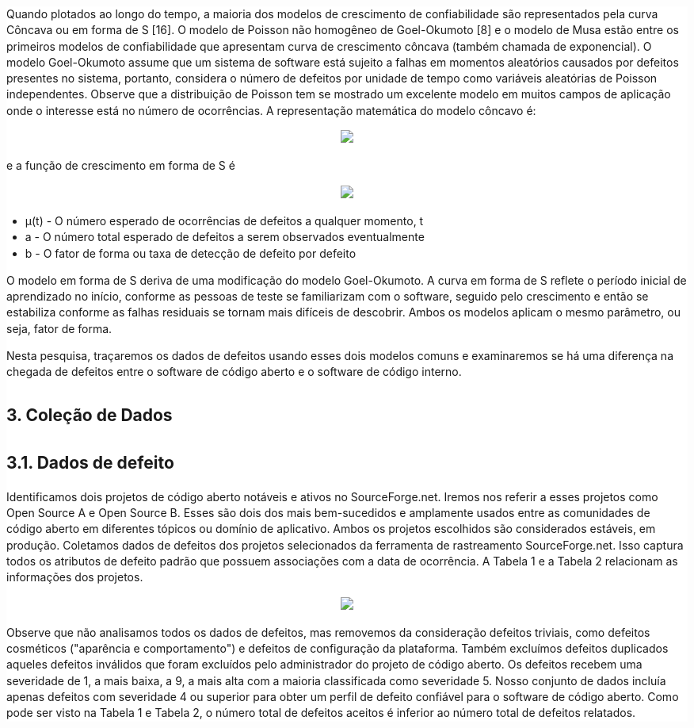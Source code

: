 Quando plotados ao longo do tempo, a maioria dos modelos de crescimento de confiabilidade são representados pela curva Côncava ou em forma de S [16]. O modelo de Poisson não homogêneo de Goel-Okumoto [8] e o modelo de Musa estão entre os primeiros modelos de confiabilidade que apresentam curva de crescimento côncava (também chamada de exponencial). O modelo Goel-Okumoto assume que um sistema de software está sujeito a falhas em momentos aleatórios causados ​​por defeitos presentes no sistema, portanto, considera o número de defeitos por unidade de tempo como variáveis ​​aleatórias de Poisson independentes. Observe que a distribuição de Poisson tem se mostrado um excelente modelo em muitos campos de aplicação onde o interesse está no número de ocorrências. A representação matemática do modelo côncavo é:

<div align='center'>
    <img src='artigos/static/mohamad-mcbride/formula-01.png'>
</div>

e a função de crescimento em forma de S é

<div align='center'>
    <img src='artigos/static/mohamad-mcbride/formula-02.png'>
</div>

- μ(t) - O número esperado de ocorrências de defeitos a qualquer momento, t
- a    - O número total esperado de defeitos a serem observados eventualmente   
- b    - O fator de forma ou taxa de detecção de defeito por defeito

O modelo em forma de S deriva de uma modificação do modelo Goel-Okumoto. A curva em forma de S reflete o período inicial de aprendizado no início, conforme as pessoas de teste se familiarizam com o software, seguido pelo crescimento e então se estabiliza conforme as falhas residuais se tornam mais difíceis de descobrir. Ambos os modelos aplicam o mesmo parâmetro, ou seja, fator de forma. 

Nesta pesquisa, traçaremos os dados de defeitos usando esses dois modelos comuns e examinaremos se há uma diferença na chegada de defeitos entre o software de código aberto e o software de código interno.

## 3. Coleção de Dados

## 3.1. Dados de defeito

Identificamos dois projetos de código aberto notáveis e ativos no SourceForge.net. Iremos nos referir a esses projetos como Open Source A e Open Source B. Esses são dois dos mais bem-sucedidos e amplamente usados entre as comunidades de código aberto em diferentes tópicos ou domínio de aplicativo. Ambos os projetos escolhidos são considerados estáveis, em produção. Coletamos dados de defeitos dos projetos selecionados da ferramenta de rastreamento SourceForge.net. Isso captura todos os atributos de defeito padrão que possuem associações com a data de ocorrência. A Tabela 1 e a Tabela 2 relacionam as informações dos projetos.

<div align='center'>
    <img src='artigos/static/mohamad-mcbride/table-01-02.png'>
</div>

Observe que não analisamos todos os dados de defeitos, mas removemos da consideração defeitos triviais, como defeitos cosméticos ("aparência e comportamento") e defeitos de configuração da plataforma. Também excluímos defeitos duplicados aqueles defeitos inválidos que foram excluídos pelo administrador do projeto de código aberto. Os defeitos recebem uma severidade de 1, a mais baixa, a 9, a mais alta com a maioria classificada como severidade 5. Nosso conjunto de dados incluía apenas defeitos com severidade 4 ou superior para obter um perfil de defeito confiável para o software de código aberto. Como pode ser visto na Tabela 1 e Tabela 2, o número total de defeitos aceitos é inferior ao número total de defeitos relatados.
